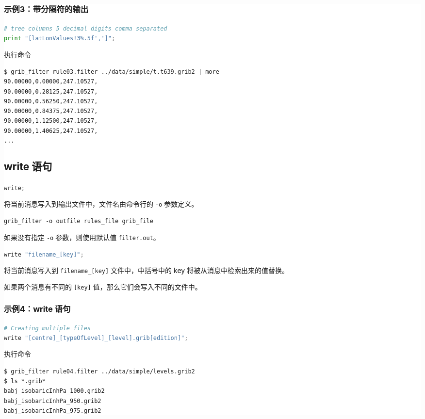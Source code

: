 
### 示例3：带分隔符的输出

```py
# tree columns 5 decimal digits comma separated
print "[latLonValues!3%.5f',']";
```

执行命令

```
$ grib_filter rule03.filter ../data/simple/t.t639.grib2 | more
90.00000,0.00000,247.10527,
90.00000,0.28125,247.10527,
90.00000,0.56250,247.10527,
90.00000,0.84375,247.10527,
90.00000,1.12500,247.10527,
90.00000,1.40625,247.10527,
...
```

## write 语句

```py
write;
```

将当前消息写入到输出文件中，文件名由命令行的 `-o` 参数定义。

```
grib_filter -o outfile rules_file grib_file
```

如果没有指定 `-o` 参数，则使用默认值 `filter.out`。

```py
write "filename_[key]";
```

将当前消息写入到 `filename_[key]` 文件中，中括号中的 key 将被从消息中检索出来的值替换。

如果两个消息有不同的 `[key]` 值，那么它们会写入不同的文件中。

### 示例4：write 语句

```py
# Creating multiple files
write "[centre]_[typeOfLevel]_[level].grib[edition]";
```

执行命令

```
$ grib_filter rule04.filter ../data/simple/levels.grib2
$ ls *.grib*
babj_isobaricInhPa_1000.grib2
babj_isobaricInhPa_950.grib2
babj_isobaricInhPa_975.grib2
```
